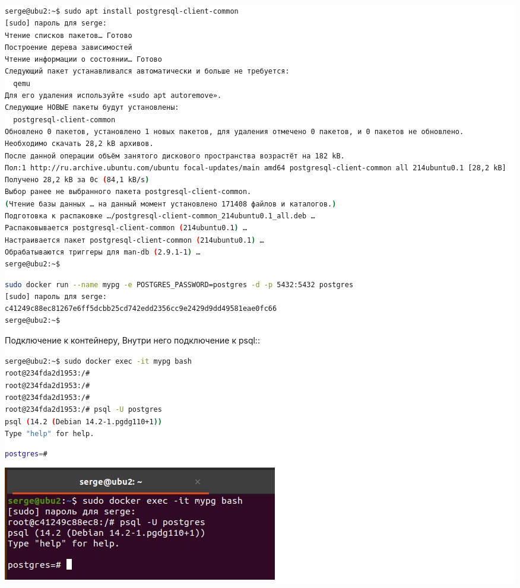 ```bash
serge@ubu2:~$ sudo apt install postgresql-client-common
[sudo] пароль для serge: 
Чтение списков пакетов… Готово
Построение дерева зависимостей       
Чтение информации о состоянии… Готово
Следующий пакет устанавливался автоматически и больше не требуется:
  qemu
Для его удаления используйте «sudo apt autoremove».
Следующие НОВЫЕ пакеты будут установлены:
  postgresql-client-common
Обновлено 0 пакетов, установлено 1 новых пакетов, для удаления отмечено 0 пакетов, и 0 пакетов не обновлено.
Необходимо скачать 28,2 kB архивов.
После данной операции объём занятого дискового пространства возрастёт на 182 kB.
Пол:1 http://ru.archive.ubuntu.com/ubuntu focal-updates/main amd64 postgresql-client-common all 214ubuntu0.1 [28,2 kB]
Получено 28,2 kB за 0с (84,1 kB/s)                   
Выбор ранее не выбранного пакета postgresql-client-common.
(Чтение базы данных … на данный момент установлено 171408 файлов и каталогов.)
Подготовка к распаковке …/postgresql-client-common_214ubuntu0.1_all.deb …
Распаковывается postgresql-client-common (214ubuntu0.1) …
Настраивается пакет postgresql-client-common (214ubuntu0.1) …
Обрабатываются триггеры для man-db (2.9.1-1) …
serge@ubu2:~$ 
```

```bash
sudo docker run --name mypg -e POSTGRES_PASSWORD=postgres -d -p 5432:5432 postgres
[sudo] пароль для serge: 
c41249c88ec81267e6ff5dcbb25cd742edd2356cc9e2429d9dd49581eae0fc66
serge@ubu2:~$
```
Подключение к контейнеру, Внутри него подключение к psql::

```bash
serge@ubu2:~$ sudo docker exec -it mypg bash
root@234fda2d1953:/# 
root@234fda2d1953:/# 
root@234fda2d1953:/# 
root@234fda2d1953:/# psql -U postgres
psql (14.2 (Debian 14.2-1.pgdg110+1))
Type "help" for help.
```
```bash
postgres=# 
```
![](./6_2_mypg_bash.jpg)
